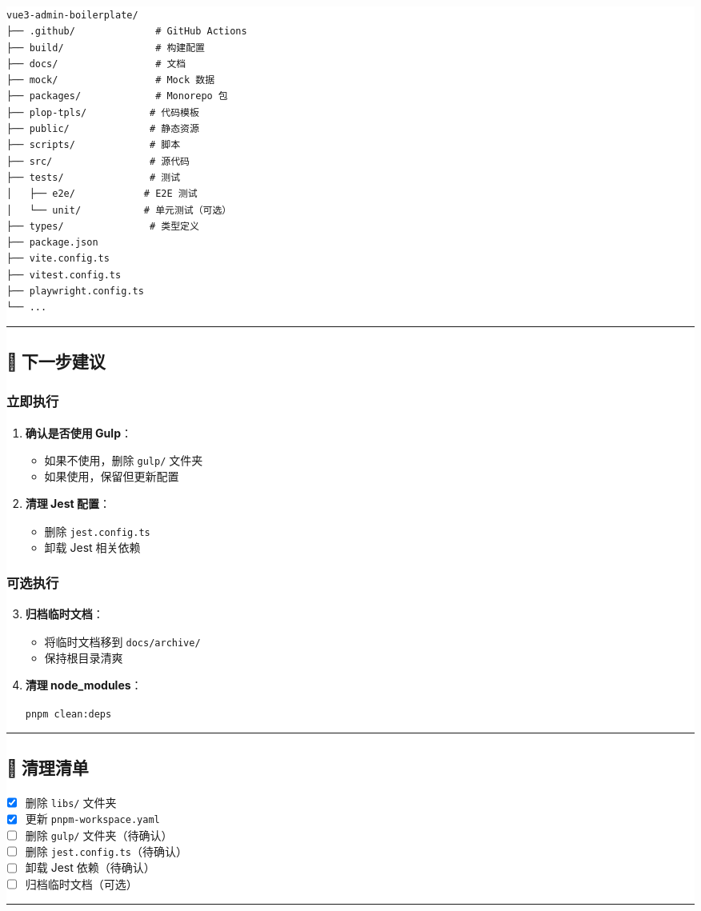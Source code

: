 ```
vue3-admin-boilerplate/
├── .github/              # GitHub Actions
├── build/                # 构建配置
├── docs/                 # 文档
├── mock/                 # Mock 数据
├── packages/             # Monorepo 包
├── plop-tpls/           # 代码模板
├── public/              # 静态资源
├── scripts/             # 脚本
├── src/                 # 源代码
├── tests/               # 测试
│   ├── e2e/            # E2E 测试
│   └── unit/           # 单元测试（可选）
├── types/               # 类型定义
├── package.json
├── vite.config.ts
├── vitest.config.ts
├── playwright.config.ts
└── ...
```

---

## 🚀 下一步建议

### 立即执行

1. **确认是否使用 Gulp**：
   - 如果不使用，删除 `gulp/` 文件夹
   - 如果使用，保留但更新配置

2. **清理 Jest 配置**：
   - 删除 `jest.config.ts`
   - 卸载 Jest 相关依赖

### 可选执行

3. **归档临时文档**：
   - 将临时文档移到 `docs/archive/`
   - 保持根目录清爽

4. **清理 node_modules**：
   ```bash
   pnpm clean:deps
   ```

---

## 📝 清理清单

- [x] 删除 `libs/` 文件夹
- [x] 更新 `pnpm-workspace.yaml`
- [ ] 删除 `gulp/` 文件夹（待确认）
- [ ] 删除 `jest.config.ts`（待确认）
- [ ] 卸载 Jest 依赖（待确认）
- [ ] 归档临时文档（可选）

---